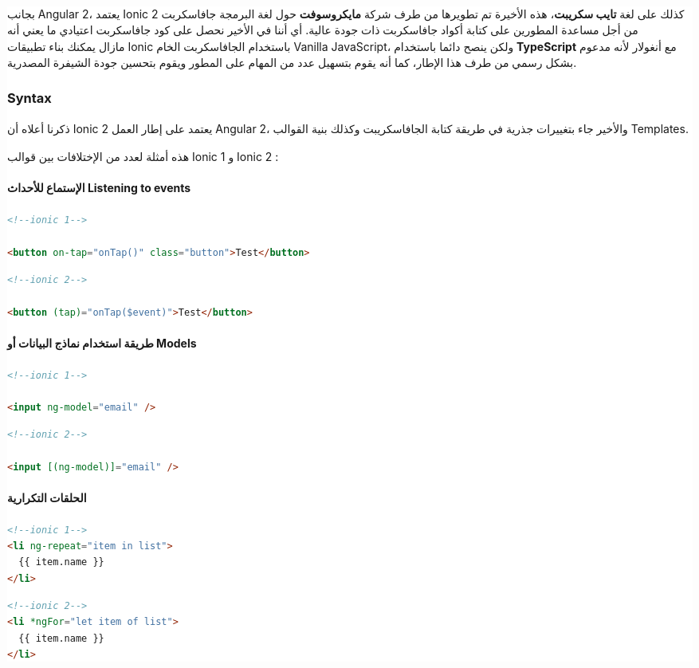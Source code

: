 بجانب Angular 2، يعتمد Ionic 2 كذلك على لغة **تايب سكريبت**، هذه الأخيرة تم تطويرها من طرف شركة **مايكروسوفت** حول لغة البرمجة جافاسكربت من أجل مساعدة المطورين على كتابة أكواد جافاسكربت ذات جودة عالية. أي أننا في الأخير نحصل على كود جافاسكربت اعتيادي ما يعني أنه مازال يمكنك بناء تطبيقات Ionic باستخدام الجافاسكربت الخام Vanilla JavaScript، ولكن ينصح دائما باستخدام **TypeScript** مع أنغولار لأنه مدعوم بشكل رسمي من طرف هذا الإطار، كما أنه يقوم بتسهيل عدد من المهام على المطور ويقوم بتحسين جودة الشيفرة المصدرية.

### Syntax

ذكرنا أعلاه أن Ionic 2 يعتمد على إطار العمل Angular 2، والأخير جاء بتغييرات جذرية في طريقة كتابة الجافاسكريبت وكذلك بنية القوالب Templates.

هذه أمثلة لعدد من الإختلافات بين قوالب Ionic 1 و Ionic 2 :

#### الإستماع للأحداث Listening to events

```html
<!--ionic 1-->

<button on-tap="onTap()" class="button">Test</button>
```

```html
<!--ionic 2-->

<button (tap)="onTap($event)">Test</button>
```

#### طريقة استخدام نماذج البيانات أو Models

```html
<!--ionic 1-->

<input ng-model="email" />
```

```html
<!--ionic 2-->

<input [(ng-model)]="email" />
```

#### الحلقات التكرارية 

```html
<!--ionic 1-->
<li ng-repeat="item in list">
  {{ item.name }}
</li>
```

```html
<!--ionic 2-->
<li *ngFor="let item of list">
  {{ item.name }}
</li>
```
